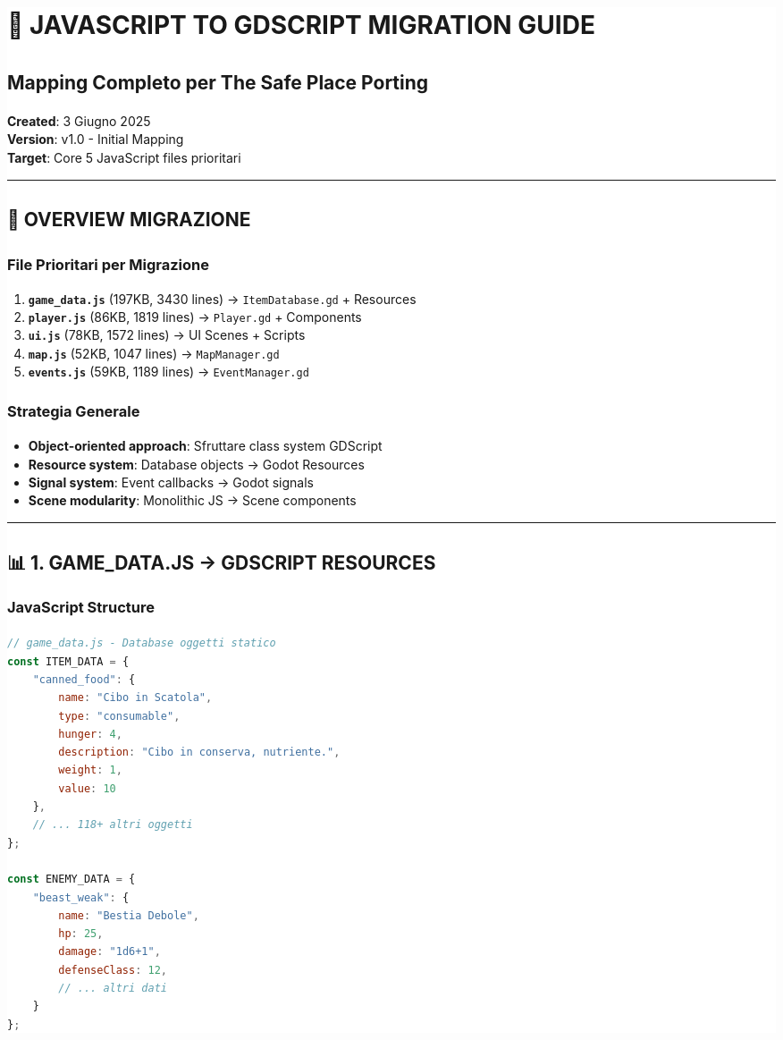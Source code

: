 # 🔄 JAVASCRIPT TO GDSCRIPT MIGRATION GUIDE
## Mapping Completo per The Safe Place Porting

**Created**: 3 Giugno 2025  
**Version**: v1.0 - Initial Mapping  
**Target**: Core 5 JavaScript files prioritari  

---

## 🎯 OVERVIEW MIGRAZIONE

### **File Prioritari per Migrazione**
1. **`game_data.js`** (197KB, 3430 lines) → `ItemDatabase.gd` + Resources
2. **`player.js`** (86KB, 1819 lines) → `Player.gd` + Components  
3. **`ui.js`** (78KB, 1572 lines) → UI Scenes + Scripts
4. **`map.js`** (52KB, 1047 lines) → `MapManager.gd`
5. **`events.js`** (59KB, 1189 lines) → `EventManager.gd`

### **Strategia Generale**
- **Object-oriented approach**: Sfruttare class system GDScript
- **Resource system**: Database objects → Godot Resources
- **Signal system**: Event callbacks → Godot signals
- **Scene modularity**: Monolithic JS → Scene components

---

## 📊 1. GAME_DATA.JS → GDSCRIPT RESOURCES

### **JavaScript Structure**
```javascript
// game_data.js - Database oggetti statico
const ITEM_DATA = {
    "canned_food": {
        name: "Cibo in Scatola",
        type: "consumable",
        hunger: 4,
        description: "Cibo in conserva, nutriente.",
        weight: 1,
        value: 10
    },
    // ... 118+ altri oggetti
};

const ENEMY_DATA = {
    "beast_weak": {
        name: "Bestia Debole",
        hp: 25,
        damage: "1d6+1",
        defenseClass: 12,
        // ... altri dati
    }
};
```
